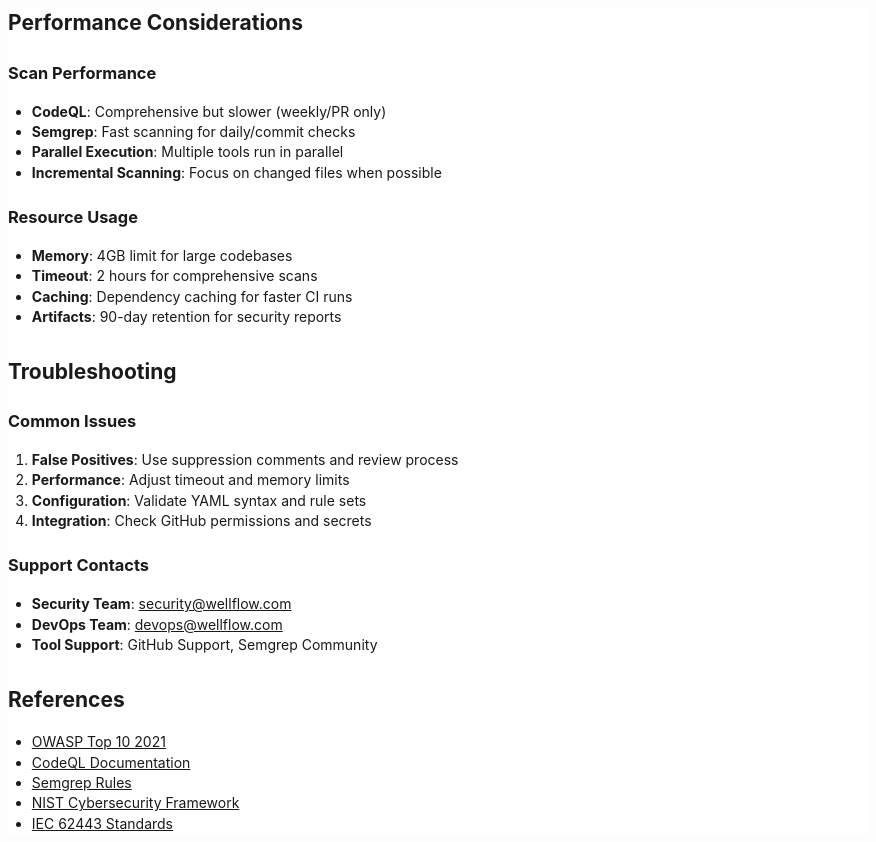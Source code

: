 ## Performance Considerations

### Scan Performance

- **CodeQL**: Comprehensive but slower (weekly/PR only)
- **Semgrep**: Fast scanning for daily/commit checks
- **Parallel Execution**: Multiple tools run in parallel
- **Incremental Scanning**: Focus on changed files when possible

### Resource Usage

- **Memory**: 4GB limit for large codebases
- **Timeout**: 2 hours for comprehensive scans
- **Caching**: Dependency caching for faster CI runs
- **Artifacts**: 90-day retention for security reports

## Troubleshooting

### Common Issues

1. **False Positives**: Use suppression comments and review process
2. **Performance**: Adjust timeout and memory limits
3. **Configuration**: Validate YAML syntax and rule sets
4. **Integration**: Check GitHub permissions and secrets

### Support Contacts

- **Security Team**: security@wellflow.com
- **DevOps Team**: devops@wellflow.com
- **Tool Support**: GitHub Support, Semgrep Community

## References

- [OWASP Top 10 2021](https://owasp.org/Top10/)
- [CodeQL Documentation](https://codeql.github.com/docs/)
- [Semgrep Rules](https://semgrep.dev/explore)
- [NIST Cybersecurity Framework](https://www.nist.gov/cyberframework)
- [IEC 62443 Standards](https://www.iec.ch/cyber-security)
